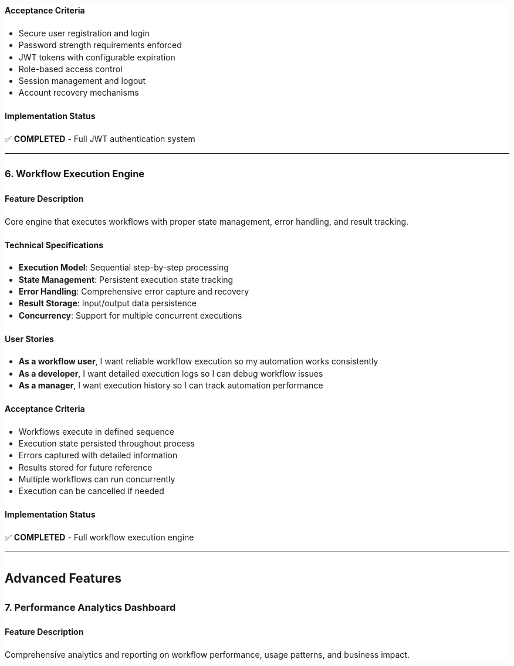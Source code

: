 #### Acceptance Criteria
- Secure user registration and login
- Password strength requirements enforced
- JWT tokens with configurable expiration
- Role-based access control
- Session management and logout
- Account recovery mechanisms

#### Implementation Status
✅ **COMPLETED** - Full JWT authentication system

---

### 6. Workflow Execution Engine

#### Feature Description
Core engine that executes workflows with proper state management, error handling, and result tracking.

#### Technical Specifications
- **Execution Model**: Sequential step-by-step processing
- **State Management**: Persistent execution state tracking
- **Error Handling**: Comprehensive error capture and recovery
- **Result Storage**: Input/output data persistence
- **Concurrency**: Support for multiple concurrent executions

#### User Stories
- **As a workflow user**, I want reliable workflow execution so my automation works consistently
- **As a developer**, I want detailed execution logs so I can debug workflow issues
- **As a manager**, I want execution history so I can track automation performance

#### Acceptance Criteria
- Workflows execute in defined sequence
- Execution state persisted throughout process
- Errors captured with detailed information
- Results stored for future reference
- Multiple workflows can run concurrently
- Execution can be cancelled if needed

#### Implementation Status
✅ **COMPLETED** - Full workflow execution engine

---

## Advanced Features

### 7. Performance Analytics Dashboard

#### Feature Description
Comprehensive analytics and reporting on workflow performance, usage patterns, and business impact.
